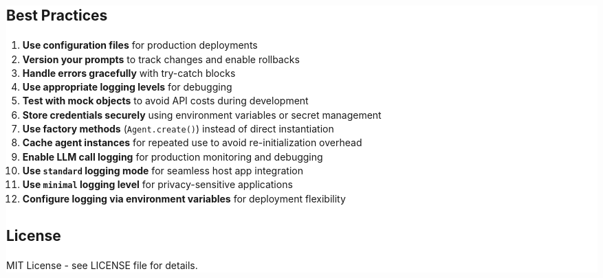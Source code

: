 ## Best Practices

1. **Use configuration files** for production deployments
2. **Version your prompts** to track changes and enable rollbacks  
3. **Handle errors gracefully** with try-catch blocks
4. **Use appropriate logging levels** for debugging
5. **Test with mock objects** to avoid API costs during development
6. **Store credentials securely** using environment variables or secret management
7. **Use factory methods** (`Agent.create()`) instead of direct instantiation
8. **Cache agent instances** for repeated use to avoid re-initialization overhead
9. **Enable LLM call logging** for production monitoring and debugging
10. **Use `standard` logging mode** for seamless host app integration
11. **Use `minimal` logging level** for privacy-sensitive applications
12. **Configure logging via environment variables** for deployment flexibility

## License

MIT License - see LICENSE file for details.